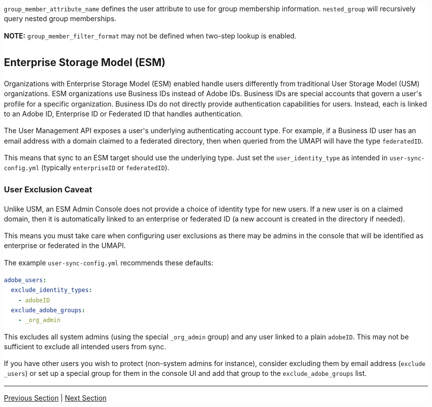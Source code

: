 `group_member_attribute_name` defines the user attribute to use for group membership information. `nested_group` will
recursively query nested group memberships.

**NOTE:** `group_member_filter_format` may not be defined when two-step lookup is enabled.

## Enterprise Storage Model (ESM)

Organizations with Enterprise Storage Model (ESM) enabled handle users differently from traditional User Storage Model (USM) organizations. ESM organizations use Business IDs instead of Adobe IDs. Business IDs are special accounts that govern a user's profile for a specific organization. Business IDs do not directly provide authentication capabilities for users. Instead, each is linked to an Adobe ID, Enterprise ID or Federated ID that handles authentication.

The User Management API exposes a user's underlying authenticating account type. For example, if a Business ID user has an email address with a domain claimed to a federated directory, then when queried from the UMAPI will have the type `federatedID`.

This means that sync to an ESM target should use the underlying type. Just set the `user_identity_type` as intended in `user-sync-config.yml` (typically `enterpriseID` or `federatedID`).

### User Exclusion Caveat

Unlike USM, an ESM Admin Console does not provide a choice of identity type for new users. If a new user is on a claimed domain, then it is automatically linked to an enterprise or federated ID (a new account is created in the directory if needed).

This means you must take care when configuring user exclusions as there may be admins in the console that will be identified as enterprise or federated in the UMAPI.

The example `user-sync-config.yml` recommends these defaults:

```yaml
adobe_users:
  exclude_identity_types:
    - adobeID
  exclude_adobe_groups:
    - _org_admin
```

This excludes all system admins (using the special `_org_admin` group) and any user linked to a plain `adobeID`. This may not be sufficient to exclude all intended users from sync.

If you have other users you wish to protect (non-system admins for instance), consider excluding them by email address (`exclude_users`) or set up a special group for them in the console UI and add that group to the `exclude_adobe_groups` list.

---

[Previous Section](usage_scenarios.md)  \| [Next Section](deployment_best_practices.md)


